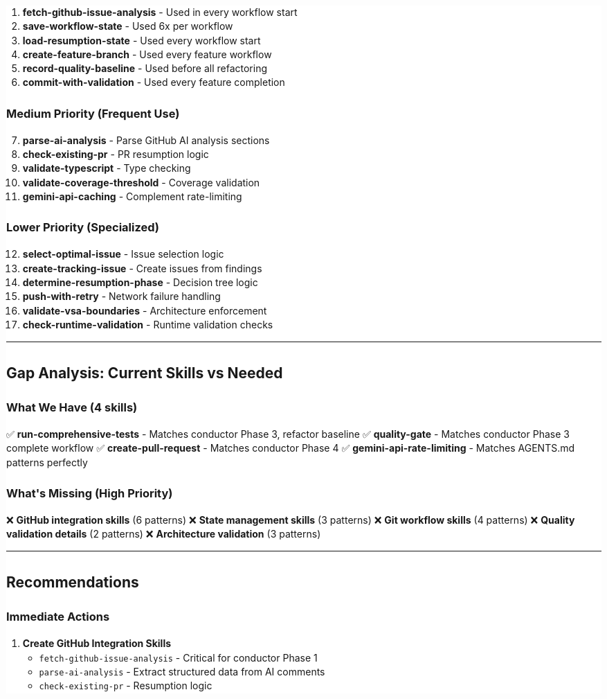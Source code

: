 1. **fetch-github-issue-analysis** - Used in every workflow start
2. **save-workflow-state** - Used 6x per workflow
3. **load-resumption-state** - Used every workflow start
4. **create-feature-branch** - Used every feature workflow
5. **record-quality-baseline** - Used before all refactoring
6. **commit-with-validation** - Used every feature completion

### Medium Priority (Frequent Use)

7. **parse-ai-analysis** - Parse GitHub AI analysis sections
8. **check-existing-pr** - PR resumption logic
9. **validate-typescript** - Type checking
10. **validate-coverage-threshold** - Coverage validation
11. **gemini-api-caching** - Complement rate-limiting

### Lower Priority (Specialized)

12. **select-optimal-issue** - Issue selection logic
13. **create-tracking-issue** - Create issues from findings
14. **determine-resumption-phase** - Decision tree logic
15. **push-with-retry** - Network failure handling
16. **validate-vsa-boundaries** - Architecture enforcement
17. **check-runtime-validation** - Runtime validation checks

---

## Gap Analysis: Current Skills vs Needed

### What We Have (4 skills)

✅ **run-comprehensive-tests** - Matches conductor Phase 3, refactor baseline
✅ **quality-gate** - Matches conductor Phase 3 complete workflow
✅ **create-pull-request** - Matches conductor Phase 4
✅ **gemini-api-rate-limiting** - Matches AGENTS.md patterns perfectly

### What's Missing (High Priority)

❌ **GitHub integration skills** (6 patterns)
❌ **State management skills** (3 patterns)
❌ **Git workflow skills** (4 patterns)
❌ **Quality validation details** (2 patterns)
❌ **Architecture validation** (3 patterns)

---

## Recommendations

### Immediate Actions

1. **Create GitHub Integration Skills**
   - `fetch-github-issue-analysis` - Critical for conductor Phase 1
   - `parse-ai-analysis` - Extract structured data from AI comments
   - `check-existing-pr` - Resumption logic
